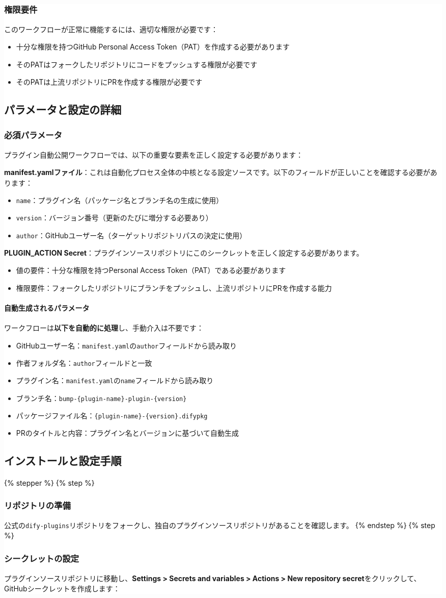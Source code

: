 ### 権限要件

このワークフローが正常に機能するには、適切な権限が必要です：

- 十分な権限を持つGitHub Personal Access Token（PAT）を作成する必要があります

- そのPATはフォークしたリポジトリにコードをプッシュする権限が必要です

- そのPATは上流リポジトリにPRを作成する権限が必要です

## パラメータと設定の詳細

### 必須パラメータ

プラグイン自動公開ワークフローでは、以下の重要な要素を正しく設定する必要があります：

**manifest.yamlファイル**：これは自動化プロセス全体の中核となる設定ソースです。以下のフィールドが正しいことを確認する必要があります：

- `name`：プラグイン名（パッケージ名とブランチ名の生成に使用）

- `version`：バージョン番号（更新のたびに増分する必要あり）

- `author`：GitHubユーザー名（ターゲットリポジトリパスの決定に使用）

**PLUGIN_ACTION Secret**：プラグインソースリポジトリにこのシークレットを正しく設定する必要があります。

- 値の要件：十分な権限を持つPersonal Access Token（PAT）である必要があります

- 権限要件：フォークしたリポジトリにブランチをプッシュし、上流リポジトリにPRを作成する能力

#### 自動生成されるパラメータ

ワークフローは**以下を自動的に処理**し、手動介入は不要です：

- GitHubユーザー名：`manifest.yaml`の`author`フィールドから読み取り

- 作者フォルダ名：`author`フィールドと一致

- プラグイン名：`manifest.yaml`の`name`フィールドから読み取り

- ブランチ名：`bump-{plugin-name}-plugin-{version}`

- パッケージファイル名：`{plugin-name}-{version}.difypkg`

- PRのタイトルと内容：プラグイン名とバージョンに基づいて自動生成

## インストールと設定手順

{% stepper %}
{% step %}
### リポジトリの準備
公式の`dify-plugins`リポジトリをフォークし、独自のプラグインソースリポジトリがあることを確認します。
{% endstep %}
{% step %}
### シークレットの設定

プラグインソースリポジトリに移動し、**Settings > Secrets and variables > Actions > New repository secret**をクリックして、GitHubシークレットを作成します：
